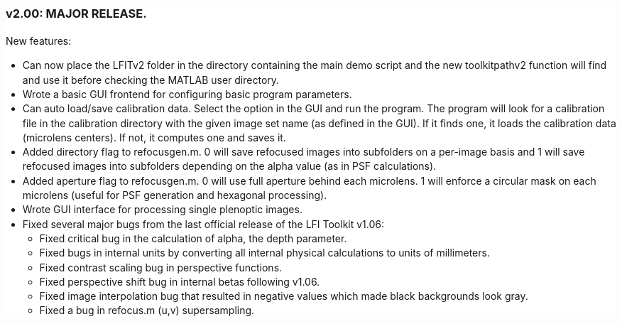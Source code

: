 ### v2.00: MAJOR RELEASE.
New features:
* Can now place the LFITv2 folder in the directory containing the main demo script and the new toolkitpathv2 function will find and use it before checking the MATLAB user directory.
* Wrote a basic GUI frontend for configuring basic program parameters.
* Can auto load/save calibration data. Select the option in the GUI and run the program. The program will look for a calibration file in the calibration directory with the given image set name (as defined in the GUI). If it finds one, it loads the calibration data (microlens centers). If not, it computes one and saves it.
* Added directory flag to refocusgen.m. 0 will save refocused images into subfolders on a per-image basis and 1 will save refocused images into subfolders depending on the alpha value (as in PSF calculations).
* Added aperture flag to refocusgen.m. 0 will use full aperture behind each microlens. 1 will enforce a circular mask on each microlens (useful for PSF generation and hexagonal processing).
* Wrote GUI interface for processing single plenoptic images.
* Fixed several major bugs from the last official release of the LFI Toolkit v1.06:
  * Fixed critical bug in the calculation of alpha, the depth parameter.
  * Fixed bugs in internal units by converting all internal physical calculations to units of millimeters.
  * Fixed contrast scaling bug in perspective functions.
  * Fixed perspective shift bug in internal betas following v1.06.
  * Fixed image interpolation bug that resulted in negative values which made black backgrounds look gray.
  * Fixed a bug in refocus.m (u,v) supersampling.
